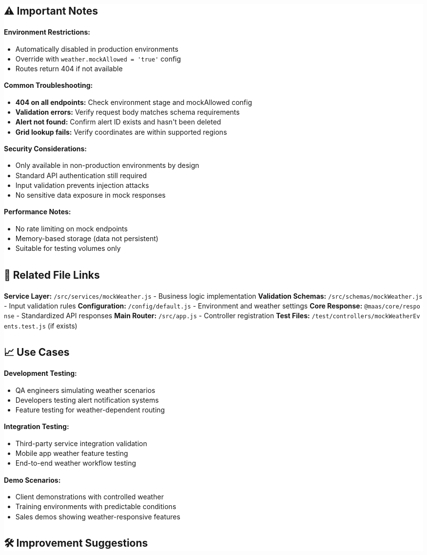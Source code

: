 ## ⚠️ Important Notes

**Environment Restrictions:**
- Automatically disabled in production environments
- Override with `weather.mockAllowed = 'true'` config
- Routes return 404 if not available

**Common Troubleshooting:**
- **404 on all endpoints:** Check environment stage and mockAllowed config
- **Validation errors:** Verify request body matches schema requirements
- **Alert not found:** Confirm alert ID exists and hasn't been deleted
- **Grid lookup fails:** Verify coordinates are within supported regions

**Security Considerations:**
- Only available in non-production environments by design
- Standard API authentication still required
- Input validation prevents injection attacks
- No sensitive data exposure in mock responses

**Performance Notes:**
- No rate limiting on mock endpoints
- Memory-based storage (data not persistent)
- Suitable for testing volumes only

## 🔗 Related File Links

**Service Layer:** `/src/services/mockWeather.js` - Business logic implementation
**Validation Schemas:** `/src/schemas/mockWeather.js` - Input validation rules
**Configuration:** `/config/default.js` - Environment and weather settings
**Core Response:** `@maas/core/response` - Standardized API responses
**Main Router:** `/src/app.js` - Controller registration
**Test Files:** `/test/controllers/mockWeatherEvents.test.js` (if exists)

## 📈 Use Cases

**Development Testing:**
- QA engineers simulating weather scenarios
- Developers testing alert notification systems
- Feature testing for weather-dependent routing

**Integration Testing:**
- Third-party service integration validation
- Mobile app weather feature testing
- End-to-end weather workflow testing

**Demo Scenarios:**
- Client demonstrations with controlled weather
- Training environments with predictable conditions
- Sales demos showing weather-responsive features

## 🛠️ Improvement Suggestions
